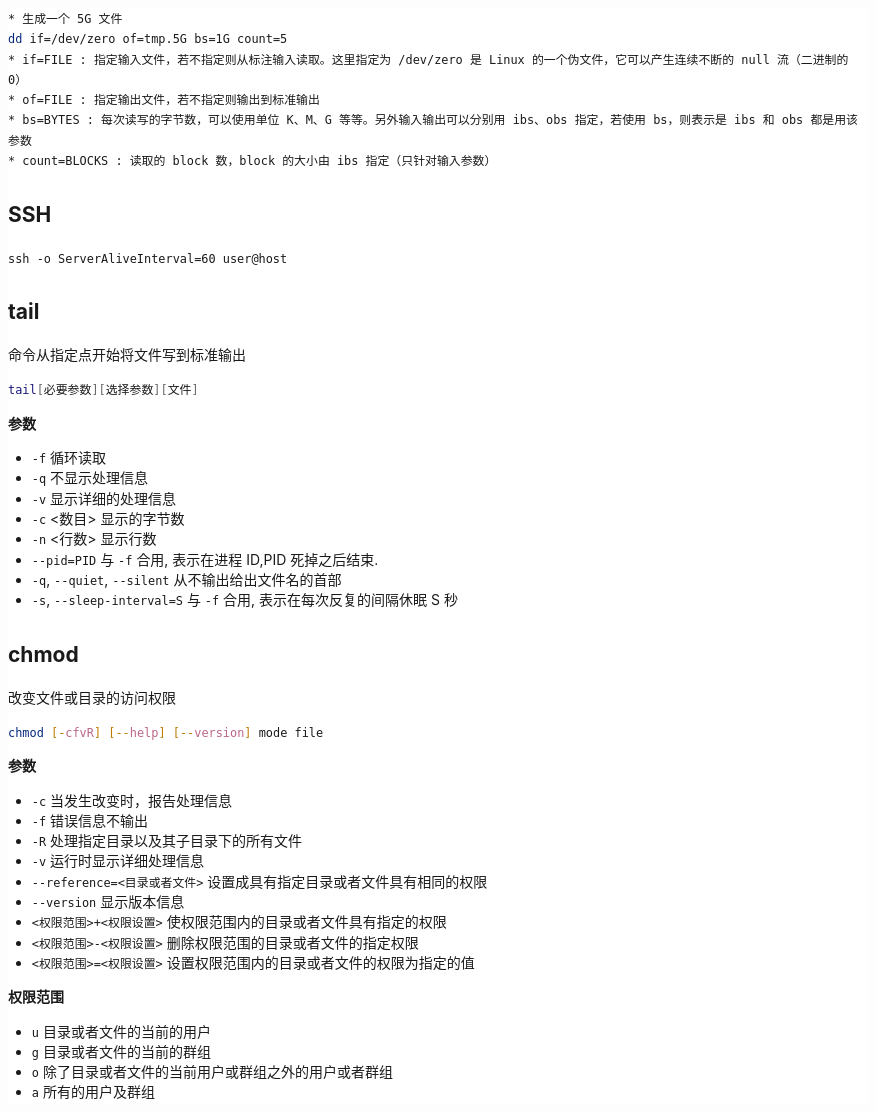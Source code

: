 ```sh
* 生成一个 5G 文件
dd if=/dev/zero of=tmp.5G bs=1G count=5
* if=FILE : 指定输入文件，若不指定则从标注输入读取。这里指定为 /dev/zero 是 Linux 的一个伪文件，它可以产生连续不断的 null 流（二进制的 0）
* of=FILE : 指定输出文件，若不指定则输出到标准输出
* bs=BYTES : 每次读写的字节数，可以使用单位 K、M、G 等等。另外输入输出可以分别用 ibs、obs 指定，若使用 bs，则表示是 ibs 和 obs 都是用该参数
* count=BLOCKS : 读取的 block 数，block 的大小由 ibs 指定（只针对输入参数）
```

## SSH

`ssh -o ServerAliveInterval=60 user@host`

## tail

命令从指定点开始将文件写到标准输出

```sh
tail[必要参数][选择参数][文件]
```

**参数**

- `-f` 循环读取
- `-q` 不显示处理信息
- `-v` 显示详细的处理信息
- `-c` <数目> 显示的字节数
- `-n` <行数> 显示行数
- `--pid=PID` 与 `-f` 合用, 表示在进程 ID,PID 死掉之后结束. 
- `-q`, `--quiet`, `--silent` 从不输出给出文件名的首部 
- `-s`, `--sleep-interval=S` 与 `-f` 合用, 表示在每次反复的间隔休眠 S 秒 

## chmod

改变文件或目录的访问权限

```sh
chmod [-cfvR] [--help] [--version] mode file
```

**参数**

- `-c` 当发生改变时，报告处理信息
- `-f` 错误信息不输出
- `-R` 处理指定目录以及其子目录下的所有文件
- `-v` 运行时显示详细处理信息
- `--reference=<目录或者文件>` 设置成具有指定目录或者文件具有相同的权限
- `--version` 显示版本信息
- `<权限范围>+<权限设置>` 使权限范围内的目录或者文件具有指定的权限
- `<权限范围>-<权限设置>` 删除权限范围的目录或者文件的指定权限
- `<权限范围>=<权限设置>` 设置权限范围内的目录或者文件的权限为指定的值

**权限范围**

- `u` 目录或者文件的当前的用户
- `g` 目录或者文件的当前的群组
- `o` 除了目录或者文件的当前用户或群组之外的用户或者群组
- `a` 所有的用户及群组
